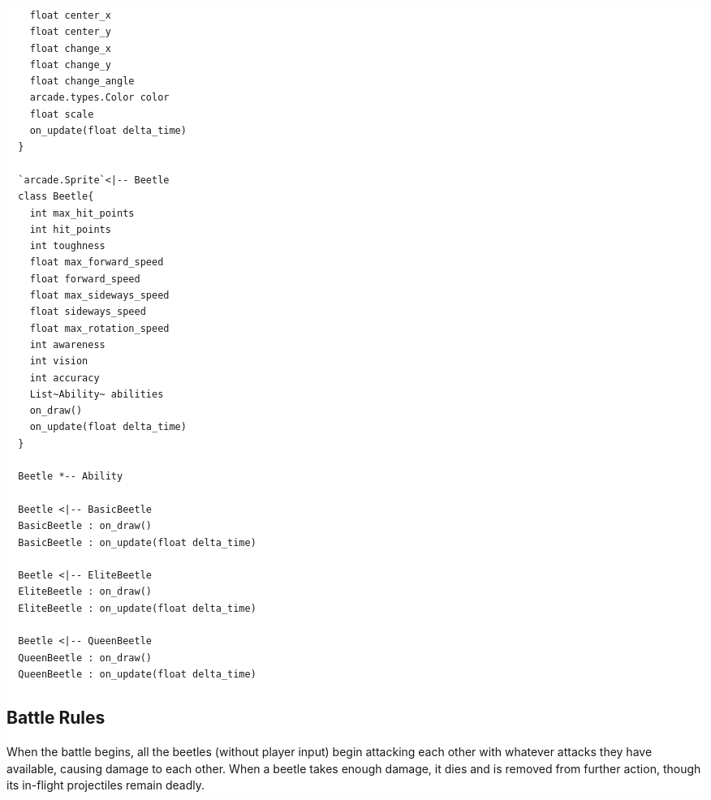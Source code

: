 ```mermaid
    float center_x
    float center_y
    float change_x
    float change_y
    float change_angle
    arcade.types.Color color
    float scale
    on_update(float delta_time)
  }

  `arcade.Sprite`<|-- Beetle
  class Beetle{
    int max_hit_points
    int hit_points
    int toughness
    float max_forward_speed
    float forward_speed
    float max_sideways_speed
    float sideways_speed
    float max_rotation_speed
    int awareness
    int vision
    int accuracy
    List~Ability~ abilities
    on_draw()
    on_update(float delta_time)
  }

  Beetle *-- Ability

  Beetle <|-- BasicBeetle
  BasicBeetle : on_draw()
  BasicBeetle : on_update(float delta_time)

  Beetle <|-- EliteBeetle
  EliteBeetle : on_draw()
  EliteBeetle : on_update(float delta_time)

  Beetle <|-- QueenBeetle
  QueenBeetle : on_draw()
  QueenBeetle : on_update(float delta_time)
```

Battle Rules
------------

When the battle begins, all the beetles (without player input) begin attacking each other with whatever attacks they
have available, causing damage to each other. When a beetle takes enough damage, it dies and is removed from further
action, though its in-flight projectiles remain deadly.
